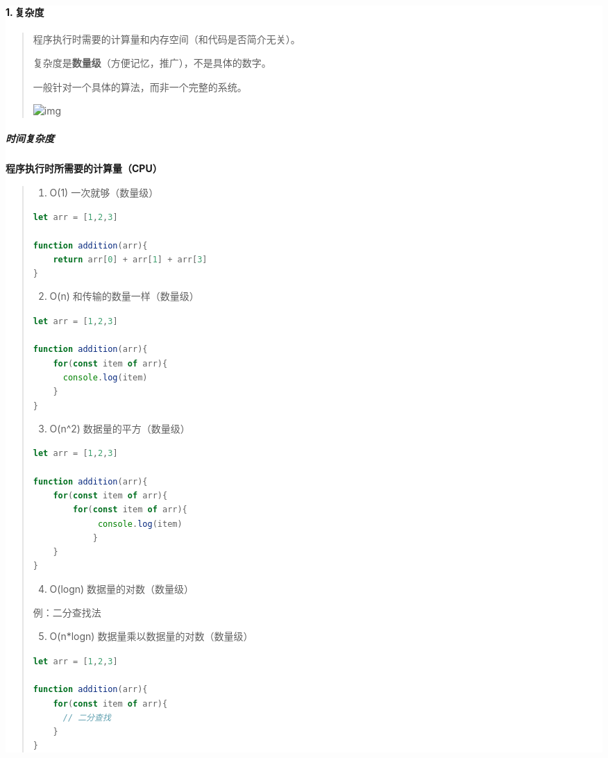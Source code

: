 #### 1. 复杂度

>程序执行时需要的计算量和内存空间（和代码是否简介无关）。
>
>复杂度是**数量级**（方便记忆，推广），不是具体的数字。
>
>一般针对一个具体的算法，而非一个完整的系统。
>
>![img](https://cdn.nlark.com/yuque/0/2022/png/23159656/1652193475710-0939b464-0bbe-4015-9b4e-5be847a668d5.png)

##### 时间复杂度

**程序执行时所需要的计算量（CPU）**

>1. O(1)   一次就够（数量级）
>
>   ```javascript
>   let arr = [1,2,3]
>   
>   function addition(arr){
>     	return arr[0] + arr[1] + arr[3]
>   }
>   ```
>
>2. O(n)  和传输的数量一样（数量级）
>
>   ```javascript
>   let arr = [1,2,3]
>   
>   function addition(arr){
>     	for(const item of arr){
>         console.log(item)
>       }
>   }
>   ```
>
>3. O(n^2)  数据量的平方（数量级）
>
>   ```javascript
>   let arr = [1,2,3]
>   
>   function addition(arr){
>     	for(const item of arr){
>         	for(const item of arr){
>        		 console.log(item)
>       		}
>       }
>   }
>   ```
>
>4. O(logn) 数据量的对数（数量级）
>
>   例：二分查找法
>
>5. O(n*logn) 数据量乘以数据量的对数（数量级）
>
>   ```javascript
>   let arr = [1,2,3]
>   
>   function addition(arr){
>     	for(const item of arr){
>         // 二分查找
>       }
>   }